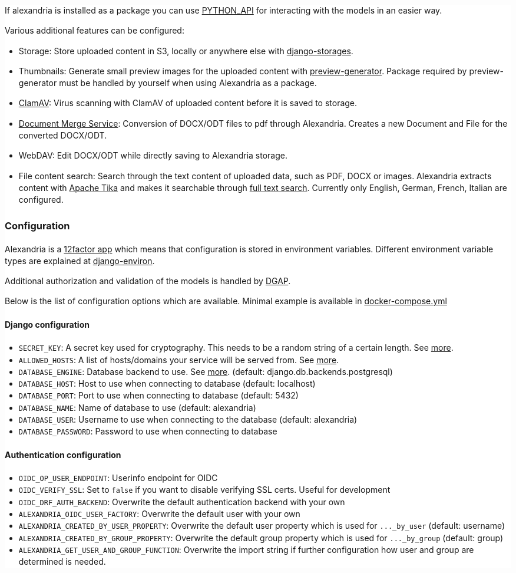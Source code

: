 If alexandria is installed as a package you can use [PYTHON_API](PYTHON_API.md) for interacting with the models in an easier way.

Various additional features can be configured:

- Storage: Store uploaded content in S3, locally or anywhere else with [django-storages](https://github.com/jschneier/django-storages).

- Thumbnails: Generate small preview images for the uploaded content with [preview-generator](https://github.com/algoo/preview-generator). Package required by preview-generator must be handled by yourself when using Alexandria as a package.

- [ClamAV](https://www.clamav.net/): Virus scanning with ClamAV of uploaded content before it is saved to storage.

- [Document Merge Service](https://github.com/adfinis/document-merge-service): Conversion of DOCX/ODT files to pdf through Alexandria. Creates a new Document and File for the converted DOCX/ODT.

- WebDAV: Edit DOCX/ODT while directly saving to Alexandria storage.

- File content search: Search through the text content of uploaded data, such as PDF, DOCX or images. Alexandria extracts content with [Apache Tika](https://tika.apache.org/) and makes it searchable through [full text search](https://docs.djangoproject.com/en/dev/ref/contrib/postgres/search/). Currently only English, German, French, Italian are configured.

### Configuration

Alexandria is a [12factor app](https://12factor.net/) which means that configuration is stored in environment variables.
Different environment variable types are explained at [django-environ](https://github.com/joke2k/django-environ#supported-types).

Additional authorization and validation of the models is handled by [DGAP](https://github.com/adfinis/django-generic-api-permissions/?tab=readme-ov-file#usage---for-people-deploying-a-dgap-equipped-app).

Below is the list of configuration options which are available. Minimal example is available in [docker-compose.yml](docker-compose.yml)

#### Django configuration

- `SECRET_KEY`: A secret key used for cryptography. This needs to be a random string of a certain length. See [more](https://docs.djangoproject.com/en/2.1/ref/settings/#std:setting-SECRET_KEY).
- `ALLOWED_HOSTS`: A list of hosts/domains your service will be served from. See [more](https://docs.djangoproject.com/en/2.1/ref/settings/#allowed-hosts).
- `DATABASE_ENGINE`: Database backend to use. See [more](https://docs.djangoproject.com/en/2.1/ref/settings/#std:setting-DATABASE-ENGINE). (default: django.db.backends.postgresql)
- `DATABASE_HOST`: Host to use when connecting to database (default: localhost)
- `DATABASE_PORT`: Port to use when connecting to database (default: 5432)
- `DATABASE_NAME`: Name of database to use (default: alexandria)
- `DATABASE_USER`: Username to use when connecting to the database (default: alexandria)
- `DATABASE_PASSWORD`: Password to use when connecting to database

#### Authentication configuration

- `OIDC_OP_USER_ENDPOINT`: Userinfo endpoint for OIDC
- `OIDC_VERIFY_SSL`: Set to `false` if you want to disable verifying SSL certs. Useful for development
- `OIDC_DRF_AUTH_BACKEND`: Overwrite the default authentication backend with your own
- `ALEXANDRIA_OIDC_USER_FACTORY`: Overwrite the default user with your own
- `ALEXANDRIA_CREATED_BY_USER_PROPERTY`: Overwrite the default user property which is used for `..._by_user` (default: username)
- `ALEXANDRIA_CREATED_BY_GROUP_PROPERTY`: Overwrite the default group property which is used for `..._by_group` (default: group)
- `ALEXANDRIA_GET_USER_AND_GROUP_FUNCTION`: Overwrite the import string if further configuration how user and group are determined is needed.
